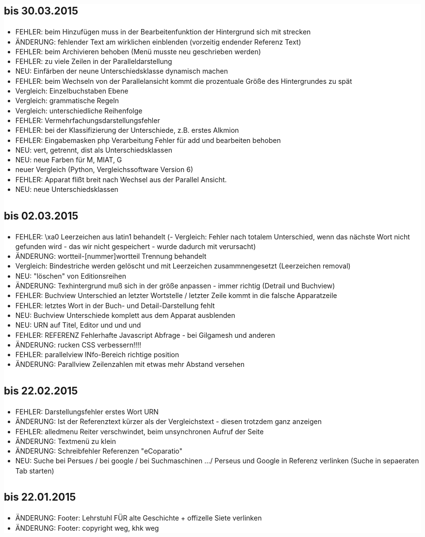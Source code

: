 ## bis 30.03.2015
- FEHLER: beim Hinzufügen muss in der Bearbeitenfunktion der Hintergrund sich mit strecken
- ÄNDERUNG: fehlender Text am wirklichen einblenden (vorzeitig endender Referenz Text)
- FEHLER: beim Archivieren behoben (Menü musste neu geschrieben werden)
- FEHLER: zu viele Zeilen in der Paralleldarstellung
- NEU: Einfärben der neune Unterschiedsklasse dynamisch machen
- FEHLER: beim Wechseln von der Parallelansicht kommt die prozentuale Größe des Hintergrundes zu spät
- Vergleich: Einzelbuchstaben Ebene
- Vergleich: grammatische Regeln
- Vergleich: unterschiedliche Reihenfolge
- FEHLER: Vermehrfachungsdarstellungsfehler
- FEHLER: bei der Klassifizierung der Unterschiede, z.B. erstes Alkmion 
- FEHLER: Eingabemasken php Verarbeitung Fehler für add und bearbeiten behoben
- NEU: vert, getrennt, dist als Unterschiedsklassen
- NEU: neue Farben für M, MIAT, G
- neuer Vergleich (Python, Vergleichssoftware Version 6)
- FEHLER: Apparat flißt breit nach Wechsel aus der Parallel Ansicht.
- NEU: neue Unterschiedsklassen

## bis 02.03.2015
- FEHLER: \xa0 Leerzeichen aus latin1 behandelt (- Vergleich: Fehler nach totalem Unterschied, wenn das nächste Wort nicht gefunden wird - das wir nicht gespeichert - wurde dadurch mit verursacht)
- ÄNDERUNG: wortteil-[nummer]wortteil Trennung behandelt
- Vergleich: Bindestriche werden gelöscht und mit Leerzeichen zusammnengesetzt (Leerzeichen removal)
- NEU: "löschen" von Editionsreihen
- ÄNDERUNG: Texhintergrund muß sich in der größe anpassen - immer richtig (Detrail und Buchview)
- FEHLER: Buchview Unterschied an letzter Wortstelle / letzter Zeile kommt in die falsche Apparatzeile
- FEHLER: letztes Wort in der Buch- und Detail-Darstellung fehlt
- NEU: Buchview Unterschiede komplett aus dem Apparat ausblenden
- NEU: URN auf Titel, Editor und und und
- FEHLER: REFERENZ Fehlerhafte Javascript Abfrage - bei Gilgamesh und anderen
- ÄNDERUNG: rucken CSS verbessern!!!!
- FEHLER: parallelview INfo-Bereich richtige position
- ÄNDERUNG: Parallview Zeilenzahlen mit etwas mehr Abstand versehen

## bis 22.02.2015
- FEHLER: Darstellungsfehler erstes Wort URN
- ÄNDERUNG: Ist der Referenztext kürzer als der Vergleichstext - diesen trotzdem ganz anzeigen
- FEHLER: alledmenu Reiter verschwindet, beim unsynchronen Aufruf der Seite
- ÄNDERUNG: Textmenü zu klein
- ÄNDERUNG: Schreibfehler Referenzen "eCoparatio"
- NEU: Suche bei Persues / bei google / bei Suchmaschinen .../ Perseus und Google in Referenz verlinken (Suche in sepaeraten Tab starten)

## bis 22.01.2015
- ÄNDERUNG: Footer: Lehrstuhl FÜR alte Geschichte + offizelle Siete verlinken
- ÄNDERUNG: Footer: copyright weg, khk weg
